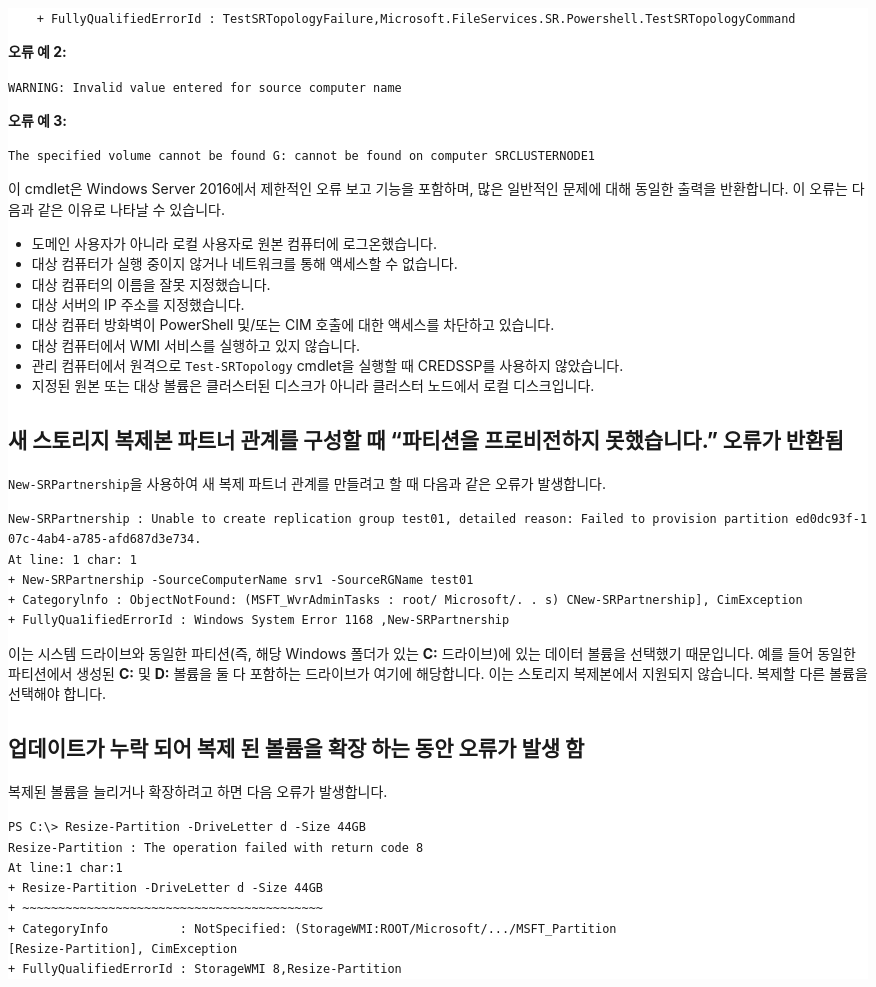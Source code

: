         + FullyQualifiedErrorId : TestSRTopologyFailure,Microsoft.FileServices.SR.Powershell.TestSRTopologyCommand

**오류 예 2:**

    WARNING: Invalid value entered for source computer name

**오류 예 3:**

    The specified volume cannot be found G: cannot be found on computer SRCLUSTERNODE1

이 cmdlet은 Windows Server 2016에서 제한적인 오류 보고 기능을 포함하며, 많은 일반적인 문제에 대해 동일한 출력을 반환합니다. 이 오류는 다음과 같은 이유로 나타날 수 있습니다.

* 도메인 사용자가 아니라 로컬 사용자로 원본 컴퓨터에 로그온했습니다.
* 대상 컴퓨터가 실행 중이지 않거나 네트워크를 통해 액세스할 수 없습니다.
* 대상 컴퓨터의 이름을 잘못 지정했습니다.
* 대상 서버의 IP 주소를 지정했습니다.
* 대상 컴퓨터 방화벽이 PowerShell 및/또는 CIM 호출에 대한 액세스를 차단하고 있습니다.
* 대상 컴퓨터에서 WMI 서비스를 실행하고 있지 않습니다.
* 관리 컴퓨터에서 원격으로 `Test-SRTopology` cmdlet을 실행할 때 CREDSSP를 사용하지 않았습니다.
* 지정된 원본 또는 대상 볼륨은 클러스터된 디스크가 아니라 클러스터 노드에서 로컬 디스크입니다.

## <a name="configuring-new-storage-replica-partnership-returns-an-error---failed-to-provision-partition"></a>새 스토리지 복제본 파트너 관계를 구성할 때 “파티션을 프로비전하지 못했습니다.” 오류가 반환됨

`New-SRPartnership`을 사용하여 새 복제 파트너 관계를 만들려고 할 때 다음과 같은 오류가 발생합니다.

    New-SRPartnership : Unable to create replication group test01, detailed reason: Failed to provision partition ed0dc93f-107c-4ab4-a785-afd687d3e734.
    At line: 1 char: 1
    + New-SRPartnership -SourceComputerName srv1 -SourceRGName test01
    + Categorylnfo : ObjectNotFound: (MSFT_WvrAdminTasks : root/ Microsoft/. . s) CNew-SRPartnership], CimException
    + FullyQua1ifiedErrorId : Windows System Error 1168 ,New-SRPartnership

이는 시스템 드라이브와 동일한 파티션(즉, 해당 Windows 폴더가 있는 **C:** 드라이브)에 있는 데이터 볼륨을 선택했기 때문입니다. 예를 들어 동일한 파티션에서 생성된 **C:** 및 **D:** 볼륨을 둘 다 포함하는 드라이브가 여기에 해당합니다. 이는 스토리지 복제본에서 지원되지 않습니다. 복제할 다른 볼륨을 선택해야 합니다.

## <a name="attempting-to-grow-a-replicated-volume-fails-due-to-missing-update"></a>업데이트가 누락 되어 복제 된 볼륨을 확장 하는 동안 오류가 발생 함

복제된 볼륨을 늘리거나 확장하려고 하면 다음 오류가 발생합니다.

    PS C:\> Resize-Partition -DriveLetter d -Size 44GB
    Resize-Partition : The operation failed with return code 8
    At line:1 char:1
    + Resize-Partition -DriveLetter d -Size 44GB
    + ~~~~~~~~~~~~~~~~~~~~~~~~~~~~~~~~~~~~~~~~~~
    + CategoryInfo          : NotSpecified: (StorageWMI:ROOT/Microsoft/.../MSFT_Partition
    [Resize-Partition], CimException
    + FullyQualifiedErrorId : StorageWMI 8,Resize-Partition
